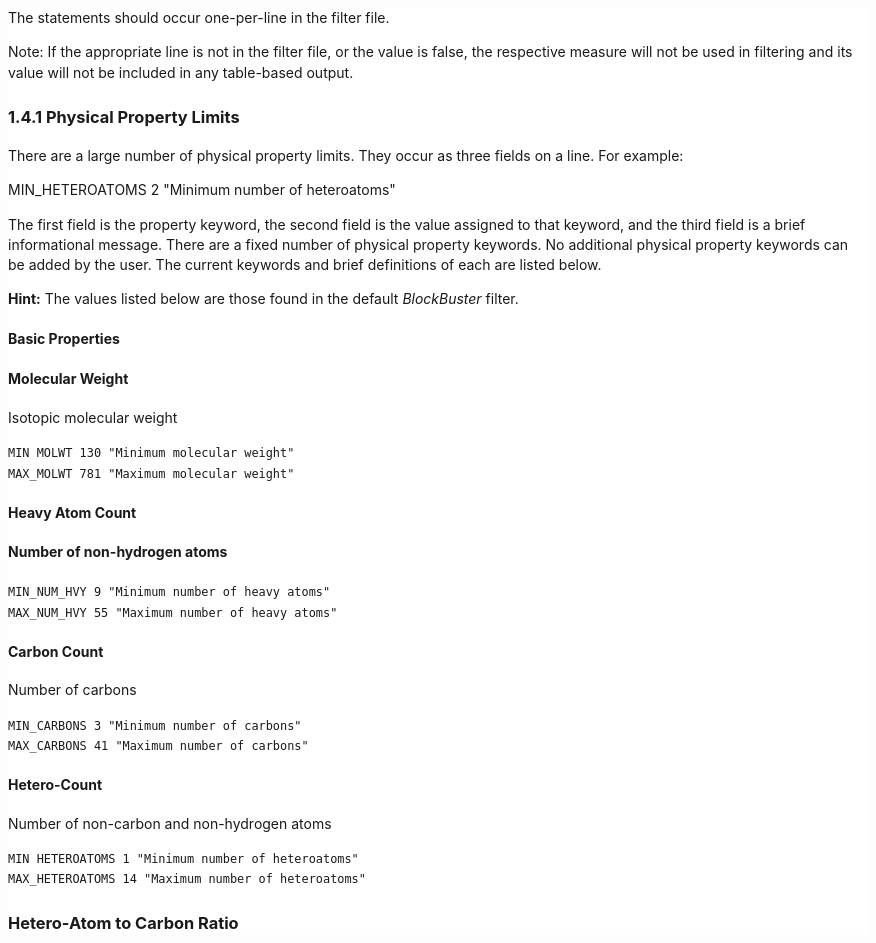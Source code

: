 The statements should occur one-per-line in the filter file.

Note: If the appropriate line is not in the filter file, or the value is false, the respective measure will not be used in filtering and its value will not be included in any table-based output.

### **1.4.1 Physical Property Limits**

There are a large number of physical property limits. They occur as three fields on a line. For example:

MIN\_HETEROATOMS 2 "Minimum number of heteroatoms"

The first field is the property keyword, the second field is the value assigned to that keyword, and the third field is a brief informational message. There are a fixed number of physical property keywords. No additional physical property keywords can be added by the user. The current keywords and brief definitions of each are listed below.

**Hint:** The values listed below are those found in the default *BlockBuster* filter.

#### **Basic Properties**

#### **Molecular Weight**

Isotopic molecular weight

```
MIN MOLWT 130 "Minimum molecular weight"
MAX_MOLWT 781 "Maximum molecular weight"
```

#### **Heavy Atom Count**

#### Number of non-hydrogen atoms

```
MIN_NUM_HVY 9 "Minimum number of heavy atoms"
MAX_NUM_HVY 55 "Maximum number of heavy atoms"
```

#### **Carbon Count**

Number of carbons

```
MIN_CARBONS 3 "Minimum number of carbons"
MAX_CARBONS 41 "Maximum number of carbons"
```

#### **Hetero-Count**

Number of non-carbon and non-hydrogen atoms

```
MIN HETEROATOMS 1 "Minimum number of heteroatoms"
MAX_HETEROATOMS 14 "Maximum number of heteroatoms"
```

### **Hetero-Atom to Carbon Ratio**
